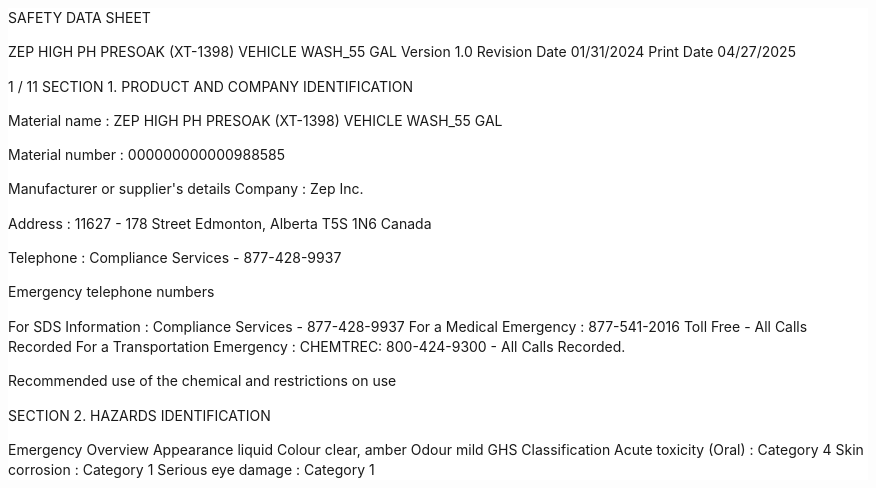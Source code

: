 SAFETY DATA SHEET 
 
ZEP HIGH PH PRESOAK (XT-1398) VEHICLE WASH_55 GAL 
Version 1.0 
Revision Date 01/31/2024 
Print Date 04/27/2025  
 
 
1 / 11 
SECTION 1. PRODUCT AND COMPANY IDENTIFICATION 
 
 
Material name 
: 
ZEP HIGH PH PRESOAK (XT-1398) VEHICLE WASH_55 
GAL 
 
Material number 
: 
000000000000988585 
 
Manufacturer or supplier's details 
Company 
: 
Zep Inc. 
 
Address 
: 
11627 - 178 Street 
Edmonton, Alberta T5S 1N6 
Canada 
 
Telephone 
: 
Compliance Services - 877-428-9937 
 
 
Emergency telephone numbers 
 
For SDS Information 
: 
Compliance Services - 877-428-9937 
For a Medical Emergency 
: 
877-541-2016 Toll Free - All Calls Recorded 
For a Transportation 
Emergency 
: 
CHEMTREC: 800-424-9300 - All Calls Recorded. 
 
Recommended use of the chemical and restrictions on use 
 
 
 
 
 
SECTION 2. HAZARDS IDENTIFICATION 
 
Emergency Overview 
Appearance 
liquid 
Colour 
clear, amber 
Odour 
mild 
GHS Classification 
Acute toxicity (Oral) 
: Category 4 
Skin corrosion 
: Category 1 
Serious eye damage 
: Category 1 